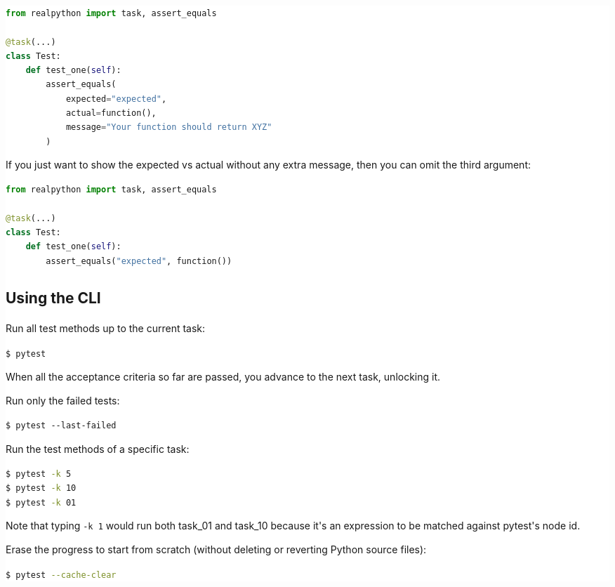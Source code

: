 ```python
from realpython import task, assert_equals

@task(...)
class Test:
    def test_one(self):
        assert_equals(
            expected="expected",
            actual=function(),
            message="Your function should return XYZ"
        )
```

If you just want to show the expected vs actual without any extra message, then you can omit the third argument:

```python
from realpython import task, assert_equals

@task(...)
class Test:
    def test_one(self):
        assert_equals("expected", function())
```

## Using the CLI

Run all test methods up to the current task:

```sh
$ pytest
```

When all the acceptance criteria so far are passed, you advance to the next task, unlocking it.

Run only the failed tests:

```shell
$ pytest --last-failed
```

Run the test methods of a specific task:

```sh
$ pytest -k 5
$ pytest -k 10
$ pytest -k 01
```

Note that typing `-k 1` would run both task_01 and task_10 because it's an expression to be matched against pytest's node id.

Erase the progress to start from scratch (without deleting or reverting Python source files):

```sh
$ pytest --cache-clear
```
